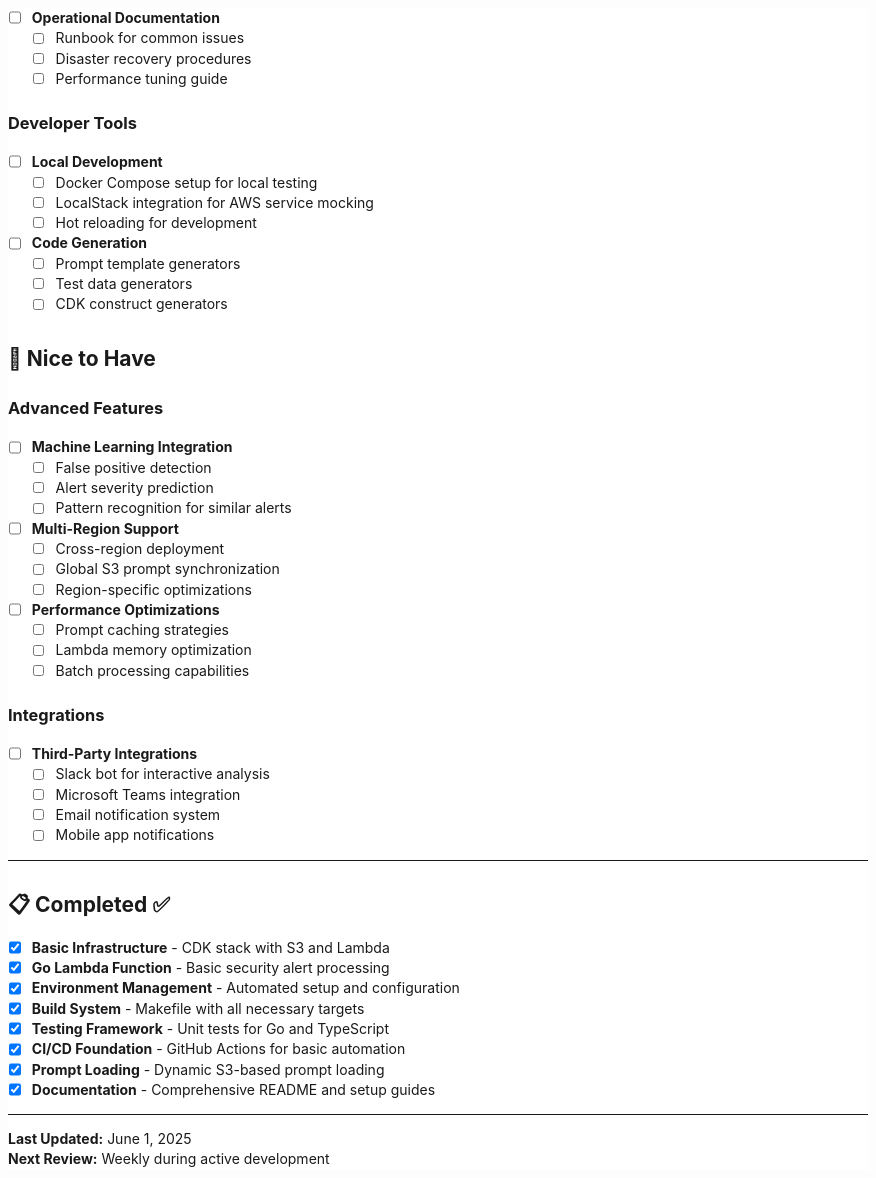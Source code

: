 - [ ] **Operational Documentation**
  - [ ] Runbook for common issues
  - [ ] Disaster recovery procedures
  - [ ] Performance tuning guide

### Developer Tools
- [ ] **Local Development**
  - [ ] Docker Compose setup for local testing
  - [ ] LocalStack integration for AWS service mocking
  - [ ] Hot reloading for development

- [ ] **Code Generation**
  - [ ] Prompt template generators
  - [ ] Test data generators
  - [ ] CDK construct generators

## 🌟 Nice to Have

### Advanced Features
- [ ] **Machine Learning Integration**
  - [ ] False positive detection
  - [ ] Alert severity prediction
  - [ ] Pattern recognition for similar alerts

- [ ] **Multi-Region Support**
  - [ ] Cross-region deployment
  - [ ] Global S3 prompt synchronization
  - [ ] Region-specific optimizations

- [ ] **Performance Optimizations**
  - [ ] Prompt caching strategies
  - [ ] Lambda memory optimization
  - [ ] Batch processing capabilities

### Integrations
- [ ] **Third-Party Integrations**
  - [ ] Slack bot for interactive analysis
  - [ ] Microsoft Teams integration
  - [ ] Email notification system
  - [ ] Mobile app notifications

---

## 📋 Completed ✅

- [x] **Basic Infrastructure** - CDK stack with S3 and Lambda
- [x] **Go Lambda Function** - Basic security alert processing
- [x] **Environment Management** - Automated setup and configuration
- [x] **Build System** - Makefile with all necessary targets
- [x] **Testing Framework** - Unit tests for Go and TypeScript
- [x] **CI/CD Foundation** - GitHub Actions for basic automation
- [x] **Prompt Loading** - Dynamic S3-based prompt loading
- [x] **Documentation** - Comprehensive README and setup guides

---

**Last Updated:** June 1, 2025  
**Next Review:** Weekly during active development
